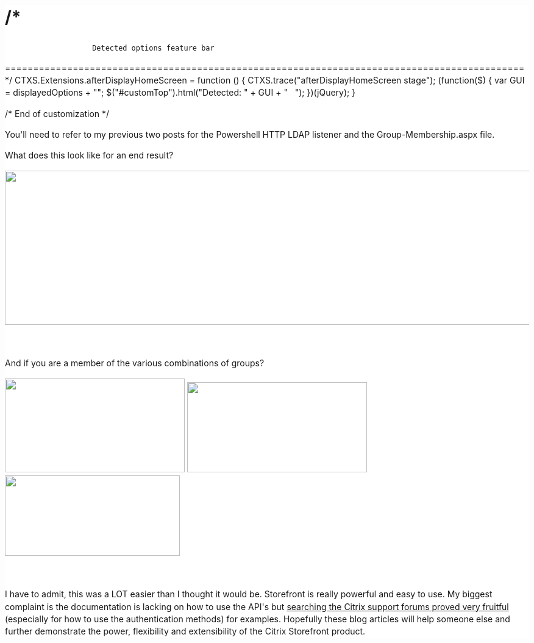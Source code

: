 /* 
============================================================================================
                        Detected options feature bar
============================================================================================
*/
CTXS.Extensions.afterDisplayHomeScreen  = function () {
	CTXS.trace("afterDisplayHomeScreen stage");
	(function($) {
		var GUI = displayedOptions + "";
		$("#customTop").html("Detected: " + GUI + "&nbsp;&nbsp;&nbsp;");
	})(jQuery);
}

/* End of customization */
</pre>

You'll need to refer to my previous two posts for the Powershell HTTP LDAP listener and the Group-Membership.aspx file.

What does this look like for an end result?

<img class="aligncenter size-full wp-image-2267" src="http://theorypc.ca/wp-content/uploads/2017/05/Detected.png" alt="" width="892" height="253" srcset="http://theorypc.ca/wp-content/uploads/2017/05/Detected.png 892w, http://theorypc.ca/wp-content/uploads/2017/05/Detected-300x85.png 300w, http://theorypc.ca/wp-content/uploads/2017/05/Detected-768x218.png 768w" sizes="(max-width: 892px) 100vw, 892px" /> 

&nbsp;

And if you are a member of the various combinations of groups?

<img class="aligncenter size-full wp-image-2265" src="http://theorypc.ca/wp-content/uploads/2017/05/Detected1.png" alt="" width="295" height="154" /> 

<img class="aligncenter size-full wp-image-2266" src="http://theorypc.ca/wp-content/uploads/2017/05/Detected2.png" alt="" width="295" height="148" /> 

<img class="aligncenter size-full wp-image-2264" src="http://theorypc.ca/wp-content/uploads/2017/05/Detected0.png" alt="" width="287" height="132" /> 

&nbsp;

I have to admit, this was a LOT easier than I thought it would be.  Storefront is really powerful and easy to use.  My biggest complaint is the documentation is lacking on how to use the API's but [searching the Citrix support forums proved very fruitful](http://discussions.citrix.com/index.php?search_term=CTXS&category=363&app=gsasearch&module=newsearch&do=newsearch&fromMainBar=1) (especially for how to use the authentication methods) for examples.  Hopefully these blog articles will help someone else and further demonstrate the power, flexibility and extensibility of the Citrix Storefront product.



